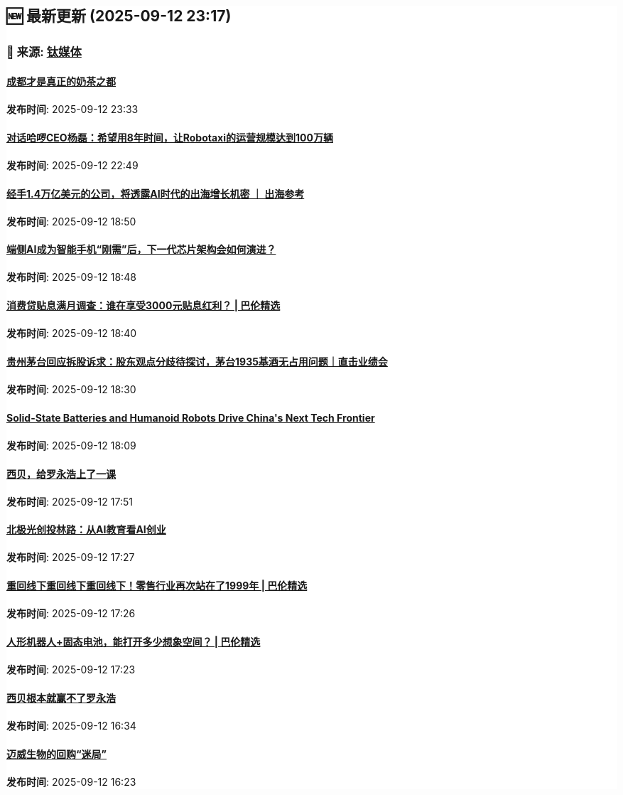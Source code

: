 
## 🆕 最新更新 (2025-09-12 23:17)
### 📰 来源: [钛媒体](https://www.tmtpost.com/rss)

#### [成都才是真正的奶茶之都](https://www.tmtpost.com/7692210.html)
**发布时间**: 2025-09-12 23:33

#### [对话哈啰CEO杨磊：希望用8年时间，让Robotaxi的运营规模达到100万辆](https://www.tmtpost.com/7692335.html)
**发布时间**: 2025-09-12 22:49

#### [经手1.4万亿美元的公司，将透露AI时代的出海增长机密 ｜ 出海参考](https://www.tmtpost.com/7692348.html)
**发布时间**: 2025-09-12 18:50

#### [端侧AI成为智能手机“刚需”后，下一代芯片架构会如何演进？](https://www.tmtpost.com/7691913.html)
**发布时间**: 2025-09-12 18:48

#### [消费贷贴息满月调查：谁在享受3000元贴息红利？ | 巴伦精选](https://www.tmtpost.com/7692373.html)
**发布时间**: 2025-09-12 18:40

#### [贵州茅台回应拆股诉求：股东观点分歧待探讨，茅台1935基酒无占用问题｜直击业绩会](https://www.tmtpost.com/7692312.html)
**发布时间**: 2025-09-12 18:30

#### [Solid-State Batteries and Humanoid Robots Drive China's Next Tech Frontier](https://www.tmtpost.com/7692327.html)
**发布时间**: 2025-09-12 18:09

#### [西贝，给罗永浩上了一课](https://www.tmtpost.com/7692254.html)
**发布时间**: 2025-09-12 17:51

#### [北极光创投林路：从AI教育看AI创业](https://www.tmtpost.com/7692199.html)
**发布时间**: 2025-09-12 17:27

#### [重回线下重回线下重回线下！零售行业再次站在了1999年 | 巴伦精选](https://www.tmtpost.com/7692238.html)
**发布时间**: 2025-09-12 17:26

#### [人形机器人+固态电池，能打开多少想象空间？ | 巴伦精选](https://www.tmtpost.com/7692230.html)
**发布时间**: 2025-09-12 17:23

#### [西贝根本就赢不了罗永浩](https://www.tmtpost.com/7692129.html)
**发布时间**: 2025-09-12 16:34

#### [迈威生物的回购“迷局”](https://www.tmtpost.com/7691654.html)
**发布时间**: 2025-09-12 16:23
